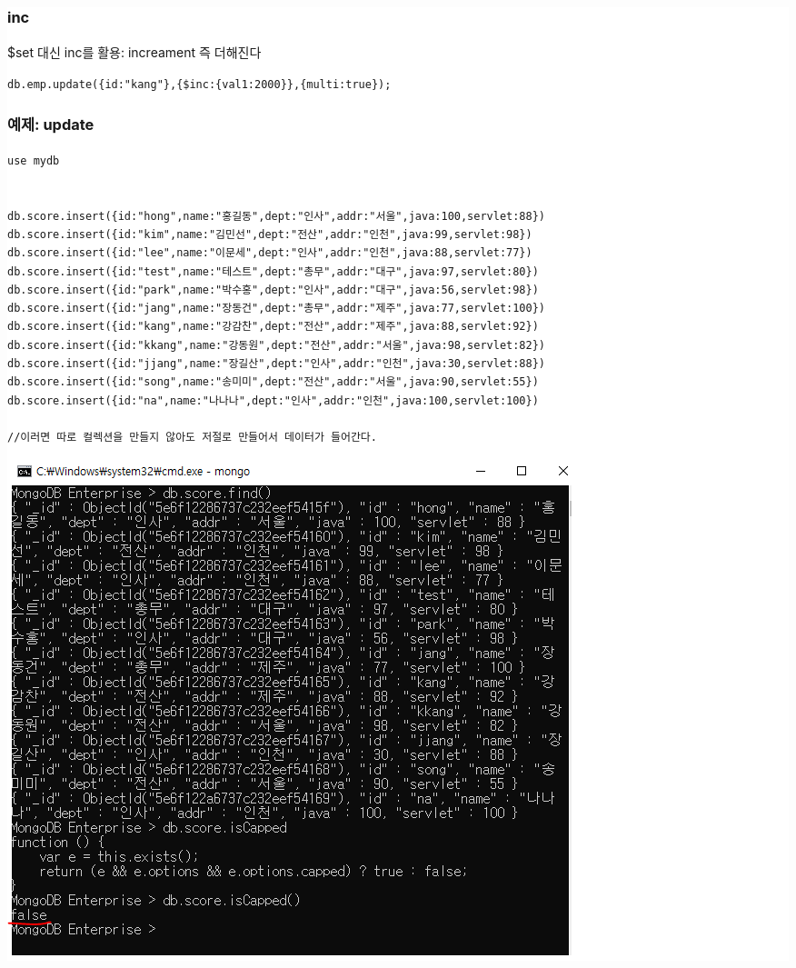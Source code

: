 ### inc
$set 대신 inc를 활용: increament 즉 더해진다

```
db.emp.update({id:"kang"},{$inc:{val1:2000}},{multi:true});
```



### 예제: update

```
use mydb


db.score.insert({id:"hong",name:"홍길동",dept:"인사",addr:"서울",java:100,servlet:88})
db.score.insert({id:"kim",name:"김민선",dept:"전산",addr:"인천",java:99,servlet:98})
db.score.insert({id:"lee",name:"이문세",dept:"인사",addr:"인천",java:88,servlet:77})
db.score.insert({id:"test",name:"테스트",dept:"총무",addr:"대구",java:97,servlet:80})
db.score.insert({id:"park",name:"박수홍",dept:"인사",addr:"대구",java:56,servlet:98})
db.score.insert({id:"jang",name:"장동건",dept:"총무",addr:"제주",java:77,servlet:100})
db.score.insert({id:"kang",name:"강감찬",dept:"전산",addr:"제주",java:88,servlet:92})
db.score.insert({id:"kkang",name:"강동원",dept:"전산",addr:"서울",java:98,servlet:82})
db.score.insert({id:"jjang",name:"장길산",dept:"인사",addr:"인천",java:30,servlet:88})
db.score.insert({id:"song",name:"송미미",dept:"전산",addr:"서울",java:90,servlet:55})
db.score.insert({id:"na",name:"나나나",dept:"인사",addr:"인천",java:100,servlet:100})

//이러면 따로 컬렉션을 만들지 않아도 저절로 만들어서 데이터가 들어간다.
```

![image-20200316144534406](images/image-20200316144534406.png)
